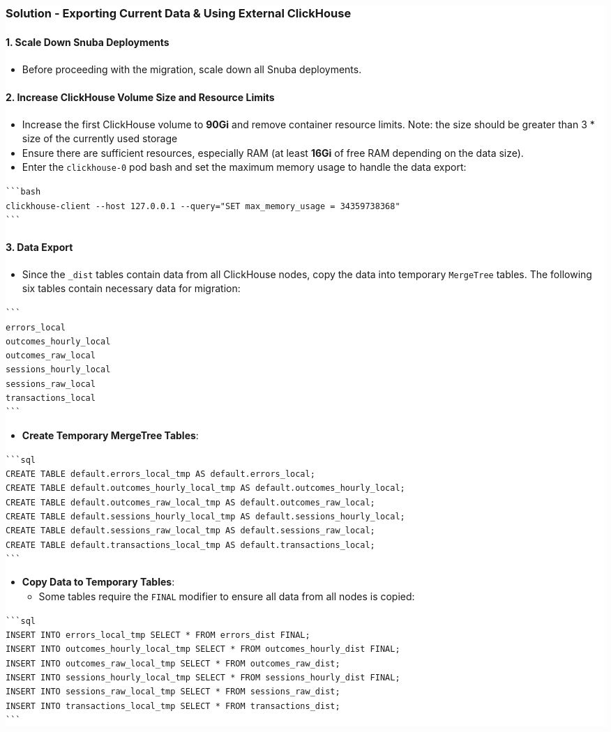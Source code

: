 
### Solution - Exporting Current Data & Using External ClickHouse

#### 1. Scale Down Snuba Deployments
   - Before proceeding with the migration, scale down all Snuba deployments.

#### 2. Increase ClickHouse Volume Size and Resource Limits
   - Increase the first ClickHouse volume to **90Gi** and remove container resource limits. Note: the size should be greater than 3 * size of the currently used storage
   - Ensure there are sufficient resources, especially RAM (at least **16Gi** of free RAM depending on the data size).
   - Enter the `clickhouse-0` pod bash and set the maximum memory usage to handle the data export:

    ```bash
    clickhouse-client --host 127.0.0.1 --query="SET max_memory_usage = 34359738368"
    ```

#### 3. Data Export

   - Since the `_dist` tables contain data from all ClickHouse nodes, copy the data into temporary `MergeTree` tables. The following six tables contain necessary data for migration:

    ```
    errors_local
    outcomes_hourly_local
    outcomes_raw_local
    sessions_hourly_local
    sessions_raw_local
    transactions_local
    ```

   - **Create Temporary MergeTree Tables**:

    ```sql
    CREATE TABLE default.errors_local_tmp AS default.errors_local;
    CREATE TABLE default.outcomes_hourly_local_tmp AS default.outcomes_hourly_local;
    CREATE TABLE default.outcomes_raw_local_tmp AS default.outcomes_raw_local;
    CREATE TABLE default.sessions_hourly_local_tmp AS default.sessions_hourly_local;
    CREATE TABLE default.sessions_raw_local_tmp AS default.sessions_raw_local;
    CREATE TABLE default.transactions_local_tmp AS default.transactions_local;
    ```

   - **Copy Data to Temporary Tables**:
     - Some tables require the `FINAL` modifier to ensure all data from all nodes is copied:

    ```sql
    INSERT INTO errors_local_tmp SELECT * FROM errors_dist FINAL;
    INSERT INTO outcomes_hourly_local_tmp SELECT * FROM outcomes_hourly_dist FINAL;
    INSERT INTO outcomes_raw_local_tmp SELECT * FROM outcomes_raw_dist;
    INSERT INTO sessions_hourly_local_tmp SELECT * FROM sessions_hourly_dist FINAL;
    INSERT INTO sessions_raw_local_tmp SELECT * FROM sessions_raw_dist;
    INSERT INTO transactions_local_tmp SELECT * FROM transactions_dist;
    ```
